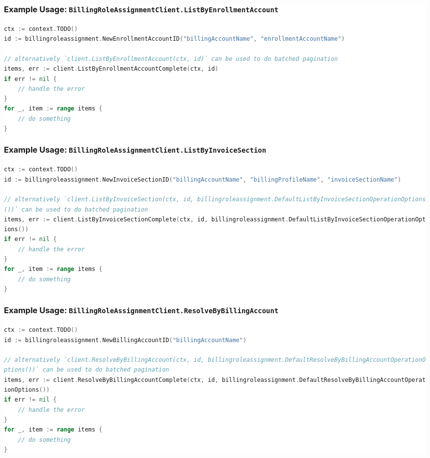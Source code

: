 
### Example Usage: `BillingRoleAssignmentClient.ListByEnrollmentAccount`

```go
ctx := context.TODO()
id := billingroleassignment.NewEnrollmentAccountID("billingAccountName", "enrollmentAccountName")

// alternatively `client.ListByEnrollmentAccount(ctx, id)` can be used to do batched pagination
items, err := client.ListByEnrollmentAccountComplete(ctx, id)
if err != nil {
	// handle the error
}
for _, item := range items {
	// do something
}
```


### Example Usage: `BillingRoleAssignmentClient.ListByInvoiceSection`

```go
ctx := context.TODO()
id := billingroleassignment.NewInvoiceSectionID("billingAccountName", "billingProfileName", "invoiceSectionName")

// alternatively `client.ListByInvoiceSection(ctx, id, billingroleassignment.DefaultListByInvoiceSectionOperationOptions())` can be used to do batched pagination
items, err := client.ListByInvoiceSectionComplete(ctx, id, billingroleassignment.DefaultListByInvoiceSectionOperationOptions())
if err != nil {
	// handle the error
}
for _, item := range items {
	// do something
}
```


### Example Usage: `BillingRoleAssignmentClient.ResolveByBillingAccount`

```go
ctx := context.TODO()
id := billingroleassignment.NewBillingAccountID("billingAccountName")

// alternatively `client.ResolveByBillingAccount(ctx, id, billingroleassignment.DefaultResolveByBillingAccountOperationOptions())` can be used to do batched pagination
items, err := client.ResolveByBillingAccountComplete(ctx, id, billingroleassignment.DefaultResolveByBillingAccountOperationOptions())
if err != nil {
	// handle the error
}
for _, item := range items {
	// do something
}
```
